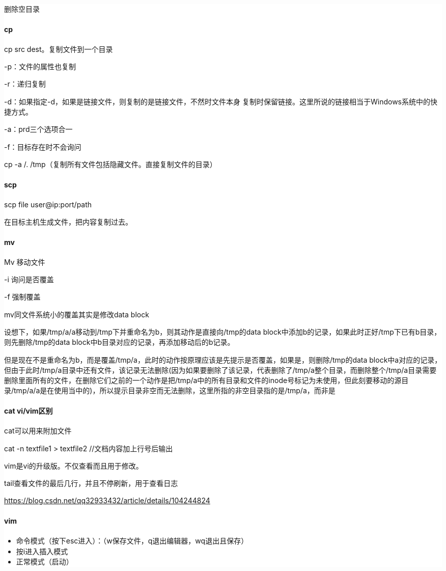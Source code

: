 删除空目录

#### cp

cp src dest。复制文件到一个目录

-p：文件的属性也复制

-r：递归复制

-d：如果指定-d，如果是链接文件，则复制的是链接文件，不然时文件本身
复制时保留链接。这里所说的链接相当于Windows系统中的快捷方式。

-a：prd三个选项合一

-f：目标存在时不会询问



cp -a /. /tmp（复制所有文件包括隐藏文件。直接复制文件的目录）

#### scp

scp file user@ip:port/path

在目标主机生成文件，把内容复制过去。

#### mv

Mv 移动文件

-i 询问是否覆盖

-f 强制覆盖

mv同文件系统小的覆盖其实是修改data block

设想下，如果/tmp/a/a移动到/tmp下并重命名为b，则其动作是直接向/tmp的data block中添加b的记录，如果此时正好/tmp下已有b目录，则先删除/tmp的data block中b目录对应的记录，再添加移动后的b记录。

但是现在不是重命名为b，而是覆盖/tmp/a，此时的动作按原理应该是先提示是否覆盖，如果是，则删除/tmp的data block中a对应的记录，但由于此时/tmp/a目录中还有文件，该记录无法删除(因为如果要删除了该记录，代表删除了/tmp/a整个目录，而删除整个/tmp/a目录需要删除里面所有的文件，在删除它们之前的一个动作是把/tmp/a中的所有目录和文件的inode号标记为未使用，但此刻要移动的源目录/tmp/a/a是在使用当中的)，所以提示目录非空而无法删除，这里所指的非空目录指的是/tmp/a，而非是

#### cat vi/vim区别

cat可以用来附加文件

cat -n textfile1 > textfile2 //文档内容加上行号后输出



vim是vi的升级版。不仅查看而且用于修改。



tail查看文件的最后几行，并且不停刷新，用于查看日志

https://blog.csdn.net/qq32933432/article/details/104244824

#### vim

- 命令模式（按下esc进入）：（w保存文件，q退出编辑器，wq退出且保存）
- 按i进入插入模式
- 正常模式（启动）
